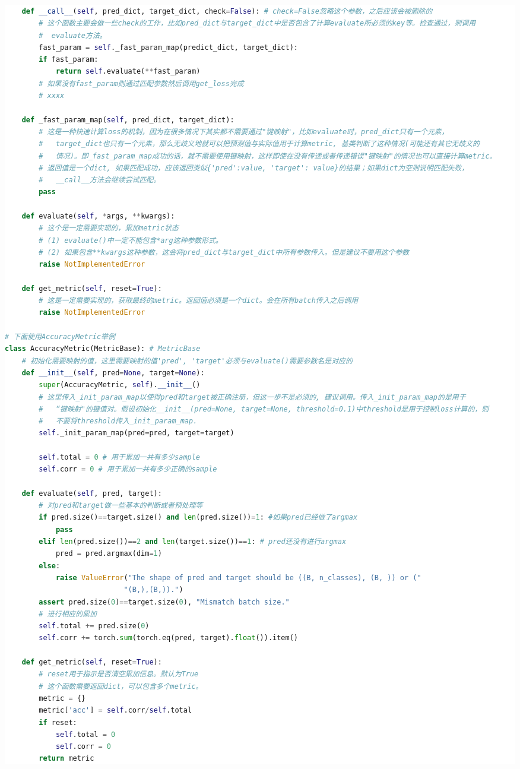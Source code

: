 ```python
    def __call__(self, pred_dict, target_dict, check=False): # check=False忽略这个参数，之后应该会被删除的
        # 这个函数主要会做一些check的工作，比如pred_dict与target_dict中是否包含了计算evaluate所必须的key等。检查通过，则调用
        #  evaluate方法。
        fast_param = self._fast_param_map(predict_dict, target_dict):
        if fast_param:
            return self.evaluate(**fast_param)
        # 如果没有fast_param则通过匹配参数然后调用get_loss完成
        # xxxx

    def _fast_param_map(self, pred_dict, target_dict):
        # 这是一种快速计算loss的机制，因为在很多情况下其实都不需要通过"键映射"，比如evaluate时，pred_dict只有一个元素，
        #   target_dict也只有一个元素，那么无歧义地就可以把预测值与实际值用于计算metric, 基类判断了这种情况(可能还有其它无歧义的
        #   情况)。即_fast_param_map成功的话，就不需要使用键映射，这样即使在没有传递或者传递错误"键映射"的情况也可以直接计算metric。
        # 返回值是一个dict, 如果匹配成功，应该返回类似{'pred':value, 'target': value}的结果；如果dict为空则说明匹配失败，
        #   __call__方法会继续尝试匹配。
        pass

    def evaluate(self, *args, **kwargs):
        # 这个是一定需要实现的，累加metric状态
        # (1) evaluate()中一定不能包含*arg这种参数形式。
        # (2) 如果包含**kwargs这种参数，这会将pred_dict与target_dict中所有参数传入。但是建议不要用这个参数
        raise NotImplementedError

    def get_metric(self, reset=True):
        # 这是一定需要实现的，获取最终的metric。返回值必须是一个dict。会在所有batch传入之后调用
        raise NotImplementedError

# 下面使用AccuracyMetric举例
class AccuracyMetric(MetricBase): # MetricBase
    # 初始化需要映射的值，这里需要映射的值'pred', 'target'必须与evaluate()需要参数名是对应的
    def __init__(self, pred=None, target=None): 
        super(AccuracyMetric, self).__init__()
        # 这里传入_init_param_map以使得pred和target被正确注册，但这一步不是必须的, 建议调用。传入_init_param_map的是用于
        #   “键映射"的键值对。假设初始化__init__(pred=None, target=None, threshold=0.1)中threshold是用于控制loss计算的，则
        #   不要将threshold传入_init_param_map.
        self._init_param_map(pred=pred, target=target)

        self.total = 0 # 用于累加一共有多少sample
        self.corr = 0 # 用于累加一共有多少正确的sample

    def evaluate(self, pred, target):
        # 对pred和target做一些基本的判断或者预处理等
        if pred.size()==target.size() and len(pred.size())=1: #如果pred已经做了argmax
            pass
        elif len(pred.size())==2 and len(target.size())==1: # pred还没有进行argmax
            pred = pred.argmax(dim=1)
        else:
            raise ValueError("The shape of pred and target should be ((B, n_classes), (B, )) or ("
                            "(B,),(B,)).")
        assert pred.size(0)==target.size(0), "Mismatch batch size."
        # 进行相应的累加
        self.total += pred.size(0)
        self.corr += torch.sum(torch.eq(pred, target).float()).item()

    def get_metric(self, reset=True):
        # reset用于指示是否清空累加信息。默认为True
        # 这个函数需要返回dict，可以包含多个metric。
        metric = {}
        metric['acc'] = self.corr/self.total
        if reset:
            self.total = 0
            self.corr = 0
        return metric
```